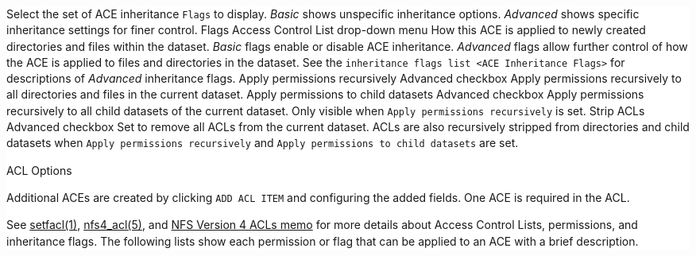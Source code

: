 <td>Select the set of ACE inheritance <code class="interpreted-text" role="guilabel">Flags</code> to display. <em>Basic</em> shows unspecific inheritance options. <em>Advanced</em> shows specific inheritance settings for finer control.</td>
</tr>
<tr class="even">
<td>Flags</td>
<td>Access Control List</td>
<td>drop-down menu</td>
<td>How this ACE is applied to newly created directories and files within the dataset. <em>Basic</em> flags enable or disable ACE inheritance. <em>Advanced</em> flags allow further control of how the ACE is applied to files and directories in the dataset. See the <code class="interpreted-text" role="ref">inheritance flags list &lt;ACE Inheritance Flags&gt;</code> for descriptions of <em>Advanced</em> inheritance flags.</td>
</tr>
<tr class="odd">
<td>Apply permissions recursively</td>
<td>Advanced</td>
<td>checkbox</td>
<td>Apply permissions recursively to all directories and files in the current dataset.</td>
</tr>
<tr class="even">
<td>Apply permissions to child datasets</td>
<td>Advanced</td>
<td>checkbox</td>
<td>Apply permissions recursively to all child datasets of the current dataset. Only visible when <code class="interpreted-text" role="guilabel">Apply permissions recursively</code> is set.</td>
</tr>
<tr class="odd">
<td>Strip ACLs</td>
<td>Advanced</td>
<td>checkbox</td>
<td>Set to remove all ACLs from the current dataset. ACLs are also recursively stripped from directories and child datasets when <code class="interpreted-text" role="guilabel">Apply permissions recursively</code> and <code class="interpreted-text" role="guilabel">Apply permissions to child datasets</code> are set.</td>
</tr>
</tbody>
</table>

ACL Options

</div>

Additional ACEs are created by clicking `ADD ACL ITEM` and configuring
the added fields. One ACE is required in the ACL.

See [setfacl(1)](https://www.freebsd.org/cgi/man.cgi?query=setfacl),
[nfs4\_acl(5)](https://linux.die.net/man/5/nfs4_acl), and [NFS Version 4
ACLs memo](https://tools.ietf.org/html/draft-falkner-nfsv4-acls-00) for
more details about Access Control Lists, permissions, and inheritance
flags. The following lists show each permission or flag that can be
applied to an ACE with a brief description.

